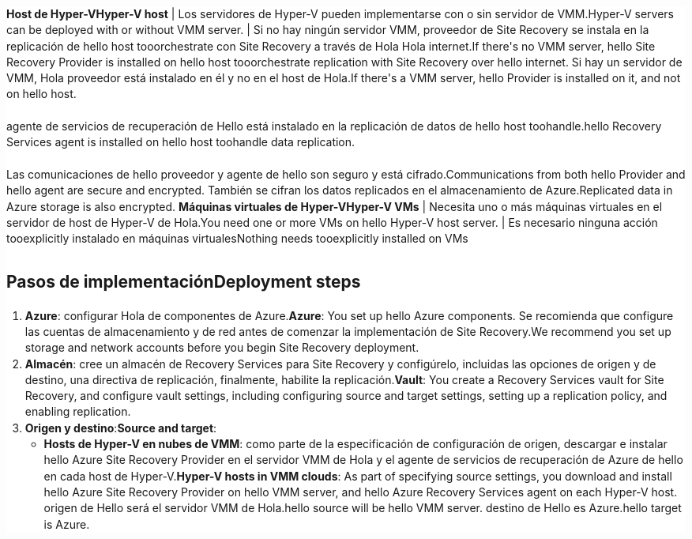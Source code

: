 <span data-ttu-id="eede2-129">**Host de Hyper-V**</span><span class="sxs-lookup"><span data-stu-id="eede2-129">**Hyper-V host**</span></span> | <span data-ttu-id="eede2-130">Los servidores de Hyper-V pueden implementarse con o sin servidor de VMM.</span><span class="sxs-lookup"><span data-stu-id="eede2-130">Hyper-V servers can be deployed with or without VMM server.</span></span> | <span data-ttu-id="eede2-131">Si no hay ningún servidor VMM, proveedor de Site Recovery se instala en la replicación de hello host tooorchestrate con Site Recovery a través de Hola Hola internet.</span><span class="sxs-lookup"><span data-stu-id="eede2-131">If there's no VMM server, hello Site Recovery Provider is installed on hello host tooorchestrate replication with Site Recovery over hello internet.</span></span> <span data-ttu-id="eede2-132">Si hay un servidor de VMM, Hola proveedor está instalado en él y no en el host de Hola.</span><span class="sxs-lookup"><span data-stu-id="eede2-132">If there's a VMM server, hello Provider is installed on it, and not on hello host.</span></span><br/><br/> <span data-ttu-id="eede2-133">agente de servicios de recuperación de Hello está instalado en la replicación de datos de hello host toohandle.</span><span class="sxs-lookup"><span data-stu-id="eede2-133">hello Recovery Services agent is installed on hello host toohandle data replication.</span></span><br/><br/> <span data-ttu-id="eede2-134">Las comunicaciones de hello proveedor y agente de hello son seguro y está cifrado.</span><span class="sxs-lookup"><span data-stu-id="eede2-134">Communications from both hello Provider and hello agent are secure and encrypted.</span></span> <span data-ttu-id="eede2-135">También se cifran los datos replicados en el almacenamiento de Azure.</span><span class="sxs-lookup"><span data-stu-id="eede2-135">Replicated data in Azure storage is also encrypted.</span></span>
<span data-ttu-id="eede2-136">**Máquinas virtuales de Hyper-V**</span><span class="sxs-lookup"><span data-stu-id="eede2-136">**Hyper-V VMs**</span></span> | <span data-ttu-id="eede2-137">Necesita uno o más máquinas virtuales en el servidor de host de Hyper-V de Hola.</span><span class="sxs-lookup"><span data-stu-id="eede2-137">You need one or more VMs on hello Hyper-V host server.</span></span> | <span data-ttu-id="eede2-138">Es necesario ninguna acción tooexplicitly instalado en máquinas virtuales</span><span class="sxs-lookup"><span data-stu-id="eede2-138">Nothing needs tooexplicitly installed on VMs</span></span>

## <a name="deployment-steps"></a><span data-ttu-id="eede2-139">Pasos de implementación</span><span class="sxs-lookup"><span data-stu-id="eede2-139">Deployment steps</span></span>

1. <span data-ttu-id="eede2-140">**Azure**: configurar Hola de componentes de Azure.</span><span class="sxs-lookup"><span data-stu-id="eede2-140">**Azure**: You set up hello Azure components.</span></span> <span data-ttu-id="eede2-141">Se recomienda que configure las cuentas de almacenamiento y de red antes de comenzar la implementación de Site Recovery.</span><span class="sxs-lookup"><span data-stu-id="eede2-141">We recommend you set up storage and network accounts before you begin Site Recovery deployment.</span></span>
2. <span data-ttu-id="eede2-142">**Almacén**: cree un almacén de Recovery Services para Site Recovery y configúrelo, incluidas las opciones de origen y de destino, una directiva de replicación, finalmente, habilite la replicación.</span><span class="sxs-lookup"><span data-stu-id="eede2-142">**Vault**: You create a Recovery Services vault for Site Recovery, and configure vault settings, including configuring source and target settings, setting up a replication policy, and enabling replication.</span></span>
3. <span data-ttu-id="eede2-143">**Origen y destino**:</span><span class="sxs-lookup"><span data-stu-id="eede2-143">**Source and target**:</span></span>
    - <span data-ttu-id="eede2-144">**Hosts de Hyper-V en nubes de VMM**: como parte de la especificación de configuración de origen, descargar e instalar hello Azure Site Recovery Provider en el servidor VMM de Hola y el agente de servicios de recuperación de Azure de hello en cada host de Hyper-V.</span><span class="sxs-lookup"><span data-stu-id="eede2-144">**Hyper-V hosts in VMM clouds**: As part of specifying source settings, you download and install hello Azure Site Recovery Provider on hello VMM server, and hello Azure Recovery Services agent on each Hyper-V host.</span></span> <span data-ttu-id="eede2-145">origen de Hello será el servidor VMM de Hola.</span><span class="sxs-lookup"><span data-stu-id="eede2-145">hello source will be hello VMM server.</span></span> <span data-ttu-id="eede2-146">destino de Hello es Azure.</span><span class="sxs-lookup"><span data-stu-id="eede2-146">hello target is Azure.</span></span>